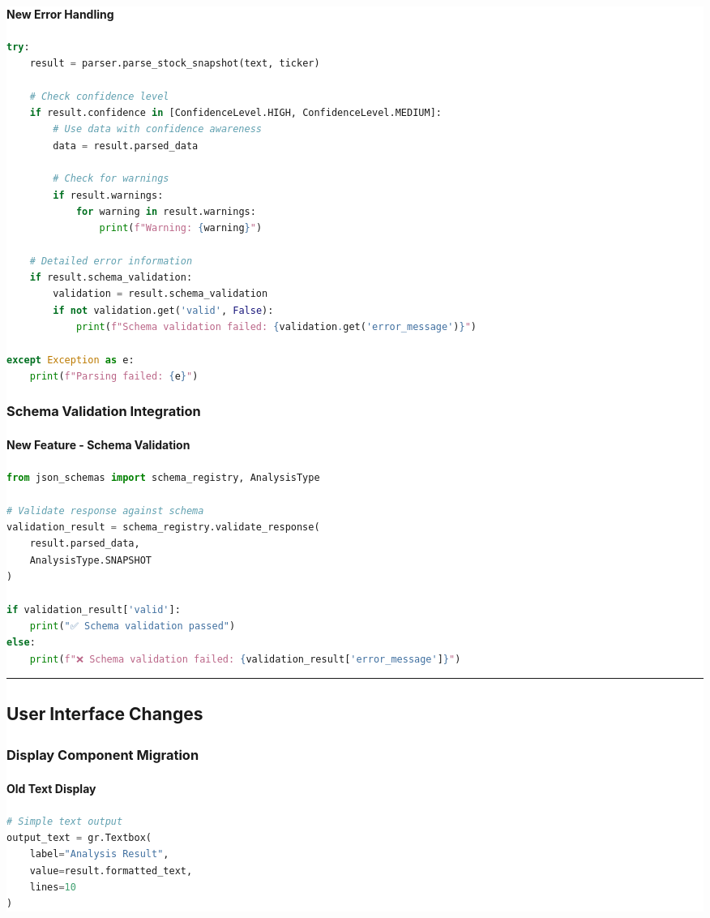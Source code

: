 #### New Error Handling
```python
try:
    result = parser.parse_stock_snapshot(text, ticker)
    
    # Check confidence level
    if result.confidence in [ConfidenceLevel.HIGH, ConfidenceLevel.MEDIUM]:
        # Use data with confidence awareness
        data = result.parsed_data
        
        # Check for warnings
        if result.warnings:
            for warning in result.warnings:
                print(f"Warning: {warning}")
                
    # Detailed error information
    if result.schema_validation:
        validation = result.schema_validation
        if not validation.get('valid', False):
            print(f"Schema validation failed: {validation.get('error_message')}")
            
except Exception as e:
    print(f"Parsing failed: {e}")
```

### Schema Validation Integration

#### New Feature - Schema Validation
```python
from json_schemas import schema_registry, AnalysisType

# Validate response against schema
validation_result = schema_registry.validate_response(
    result.parsed_data, 
    AnalysisType.SNAPSHOT
)

if validation_result['valid']:
    print("✅ Schema validation passed")
else:
    print(f"❌ Schema validation failed: {validation_result['error_message']}")
```

---

## User Interface Changes

### Display Component Migration

#### Old Text Display
```python
# Simple text output
output_text = gr.Textbox(
    label="Analysis Result",
    value=result.formatted_text,
    lines=10
)
```
